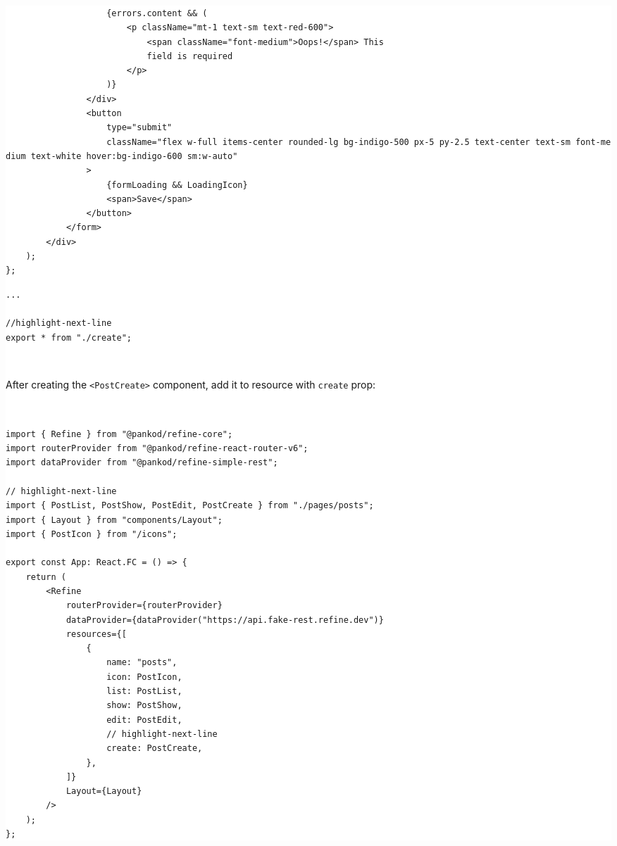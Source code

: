 ```tsx title="src/pages/posts/create.tsx"
                    {errors.content && (
                        <p className="mt-1 text-sm text-red-600">
                            <span className="font-medium">Oops!</span> This
                            field is required
                        </p>
                    )}
                </div>
                <button
                    type="submit"
                    className="flex w-full items-center rounded-lg bg-indigo-500 px-5 py-2.5 text-center text-sm font-medium text-white hover:bg-indigo-600 sm:w-auto"
                >
                    {formLoading && LoadingIcon}
                    <span>Save</span>
                </button>
            </form>
        </div>
    );
};
```

```tsx title="src/pages/posts/index.tsx"
...

//highlight-next-line
export * from "./create";
```

<br />

After creating the `<PostCreate>` component, add it to resource with `create` prop:

<br />

```tsx title="src/App.tsx"
import { Refine } from "@pankod/refine-core";
import routerProvider from "@pankod/refine-react-router-v6";
import dataProvider from "@pankod/refine-simple-rest";

// highlight-next-line
import { PostList, PostShow, PostEdit, PostCreate } from "./pages/posts";
import { Layout } from "components/Layout";
import { PostIcon } from "/icons";

export const App: React.FC = () => {
    return (
        <Refine
            routerProvider={routerProvider}
            dataProvider={dataProvider("https://api.fake-rest.refine.dev")}
            resources={[
                {
                    name: "posts",
                    icon: PostIcon,
                    list: PostList,
                    show: PostShow,
                    edit: PostEdit,
                    // highlight-next-line
                    create: PostCreate,
                },
            ]}
            Layout={Layout}
        />
    );
};
```
